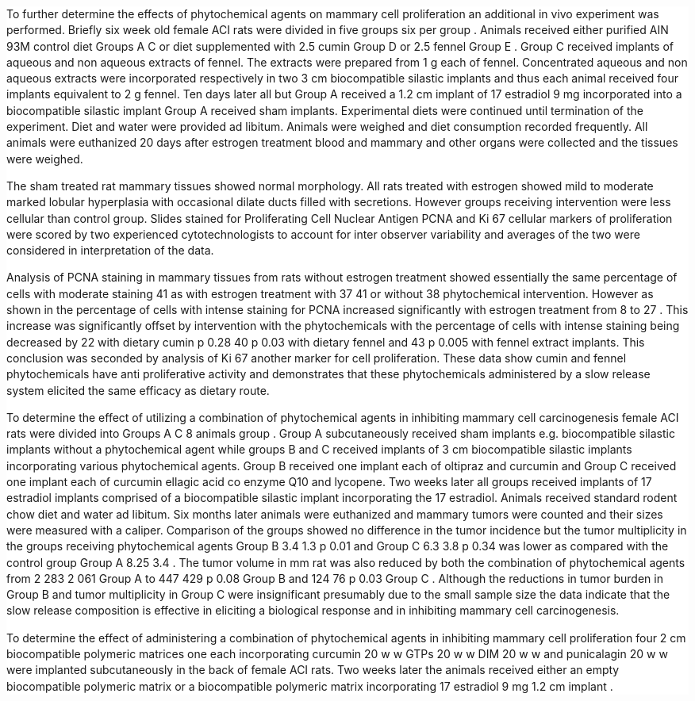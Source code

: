 To further determine the effects of phytochemical agents on mammary cell proliferation an additional in vivo experiment was performed. Briefly six week old female ACI rats were divided in five groups six per group . Animals received either purified AIN 93M control diet Groups A C or diet supplemented with 2.5 cumin Group D or 2.5 fennel Group E . Group C received implants of aqueous and non aqueous extracts of fennel. The extracts were prepared from 1 g each of fennel. Concentrated aqueous and non aqueous extracts were incorporated respectively in two 3 cm biocompatible silastic implants and thus each animal received four implants equivalent to 2 g fennel. Ten days later all but Group A received a 1.2 cm implant of 17 estradiol 9 mg incorporated into a biocompatible silastic implant Group A received sham implants. Experimental diets were continued until termination of the experiment. Diet and water were provided ad libitum. Animals were weighed and diet consumption recorded frequently. All animals were euthanized 20 days after estrogen treatment blood and mammary and other organs were collected and the tissues were weighed.

The sham treated rat mammary tissues showed normal morphology. All rats treated with estrogen showed mild to moderate marked lobular hyperplasia with occasional dilate ducts filled with secretions. However groups receiving intervention were less cellular than control group. Slides stained for Proliferating Cell Nuclear Antigen PCNA and Ki 67 cellular markers of proliferation were scored by two experienced cytotechnologists to account for inter observer variability and averages of the two were considered in interpretation of the data.

Analysis of PCNA staining in mammary tissues from rats without estrogen treatment showed essentially the same percentage of cells with moderate staining 41 as with estrogen treatment with 37 41 or without 38 phytochemical intervention. However as shown in the percentage of cells with intense staining for PCNA increased significantly with estrogen treatment from 8 to 27 . This increase was significantly offset by intervention with the phytochemicals with the percentage of cells with intense staining being decreased by 22 with dietary cumin p 0.28 40 p 0.03 with dietary fennel and 43 p 0.005 with fennel extract implants. This conclusion was seconded by analysis of Ki 67 another marker for cell proliferation. These data show cumin and fennel phytochemicals have anti proliferative activity and demonstrates that these phytochemicals administered by a slow release system elicited the same efficacy as dietary route.

To determine the effect of utilizing a combination of phytochemical agents in inhibiting mammary cell carcinogenesis female ACI rats were divided into Groups A C 8 animals group . Group A subcutaneously received sham implants e.g. biocompatible silastic implants without a phytochemical agent while groups B and C received implants of 3 cm biocompatible silastic implants incorporating various phytochemical agents. Group B received one implant each of oltipraz and curcumin and Group C received one implant each of curcumin ellagic acid co enzyme Q10 and lycopene. Two weeks later all groups received implants of 17 estradiol implants comprised of a biocompatible silastic implant incorporating the 17 estradiol. Animals received standard rodent chow diet and water ad libitum. Six months later animals were euthanized and mammary tumors were counted and their sizes were measured with a caliper. Comparison of the groups showed no difference in the tumor incidence but the tumor multiplicity in the groups receiving phytochemical agents Group B 3.4 1.3 p 0.01 and Group C 6.3 3.8 p 0.34 was lower as compared with the control group Group A 8.25 3.4 . The tumor volume in mm rat was also reduced by both the combination of phytochemical agents from 2 283 2 061 Group A to 447 429 p 0.08 Group B and 124 76 p 0.03 Group C . Although the reductions in tumor burden in Group B and tumor multiplicity in Group C were insignificant presumably due to the small sample size the data indicate that the slow release composition is effective in eliciting a biological response and in inhibiting mammary cell carcinogenesis.

To determine the effect of administering a combination of phytochemical agents in inhibiting mammary cell proliferation four 2 cm biocompatible polymeric matrices one each incorporating curcumin 20 w w GTPs 20 w w DIM 20 w w and punicalagin 20 w w were implanted subcutaneously in the back of female ACI rats. Two weeks later the animals received either an empty biocompatible polymeric matrix or a biocompatible polymeric matrix incorporating 17 estradiol 9 mg 1.2 cm implant .
